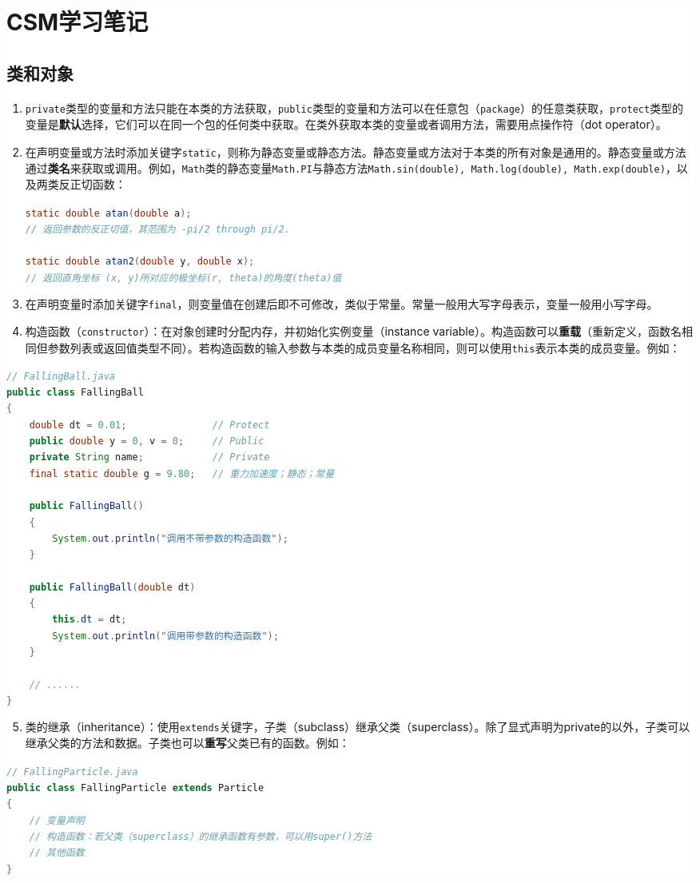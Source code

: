 # CSM学习笔记

## 类和对象

1. `private`类型的变量和方法只能在本类的方法获取，`public`类型的变量和方法可以在任意包（`package`）的任意类获取，`protect`类型的变量是**默认**选择，它们可以在同一个包的任何类中获取。在类外获取本类的变量或者调用方法，需要用点操作符（dot operator）。

2. 在声明变量或方法时添加关键字`static`，则称为静态变量或静态方法。静态变量或方法对于本类的所有对象是通用的。静态变量或方法通过**类名**来获取或调用。例如，`Math`类的静态变量`Math.PI`与静态方法`Math.sin(double), Math.log(double), Math.exp(double)`，以及两类反正切函数：

   ```java
   static double atan(double a);
   // 返回参数的反正切值，其范围为 -pi/2 through pi/2.
   
   static double atan2(double y, double x);
   // 返回直角坐标 (x, y)所对应的极坐标(r, theta)的角度(theta)值
   ```

3. 在声明变量时添加关键字`final`，则变量值在创建后即不可修改，类似于常量。常量一般用大写字母表示，变量一般用小写字母。

4. 构造函数（`constructor`）：在对象创建时分配内存，并初始化实例变量（instance variable）。构造函数可以**重载**（重新定义，函数名相同但参数列表或返回值类型不同）。若构造函数的输入参数与本类的成员变量名称相同，则可以使用`this`表示本类的成员变量。例如：

```java
// FallingBall.java
public class FallingBall
{
    double dt = 0.01;				// Protect
    public double y = 0, v = 0;		// Public
    private String name;			// Private
    final static double g = 9.80;	// 重力加速度；静态；常量
    
    public FallingBall()
    {
        System.out.println("调用不带参数的构造函数");
    }
    
    public FallingBall(double dt)
    {
        this.dt = dt;
        System.out.println("调用带参数的构造函数");
    }
    
    // ......
}
```

5. 类的继承（inheritance）：使用`extends`关键字，子类（subclass）继承父类（superclass）。除了显式声明为private的以外，子类可以继承父类的方法和数据。子类也可以**重写**父类已有的函数。例如：

```java
// FallingParticle.java
public class FallingParticle extends Particle
{
    // 变量声明
    // 构造函数：若父类（superclass）的继承函数有参数，可以用super()方法
    // 其他函数
}
```
